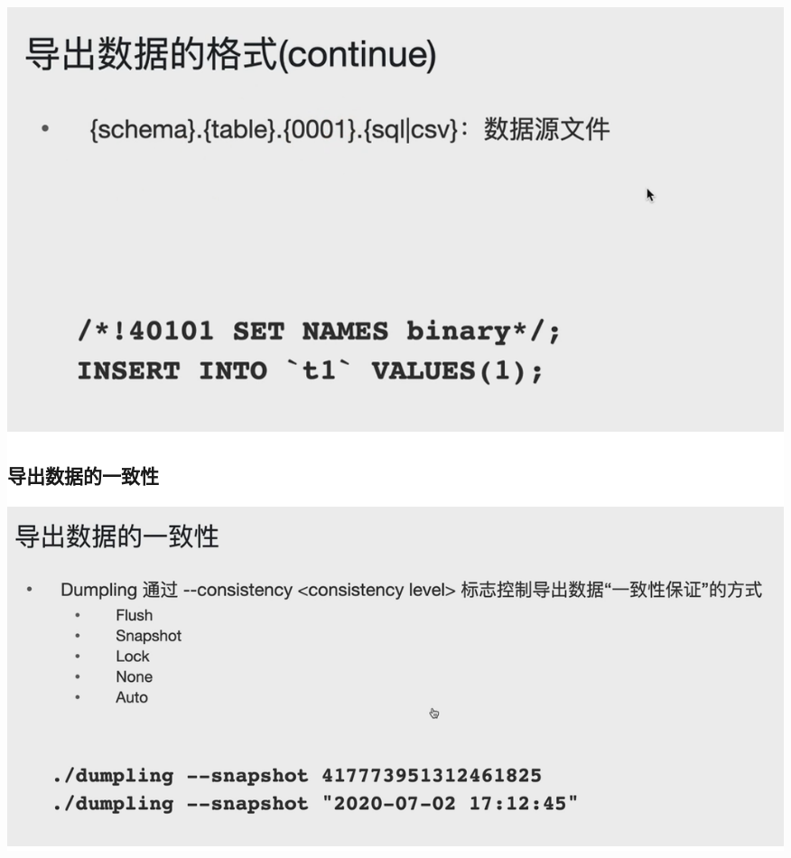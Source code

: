 

![image-20230612231832888](1-TiDB数据库管理.assets/image-20230612231832888.png)



## 导出数据的一致性

![image-20230612231859540](1-TiDB数据库管理.assets/image-20230612231859540.png)
